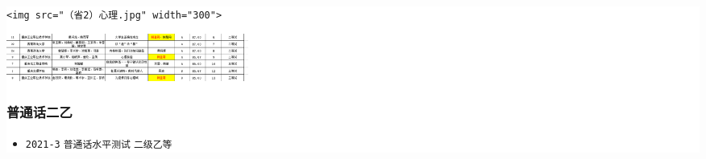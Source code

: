     <img src="（省2）心理.jpg" width="300">
</div>
<div class="center">
    <img src="排名/（省2）心理.png" width="300">
</div>


### 普通话二乙

- `2021-3` `普通话水平测试` `二级乙等` 

<div class="center">